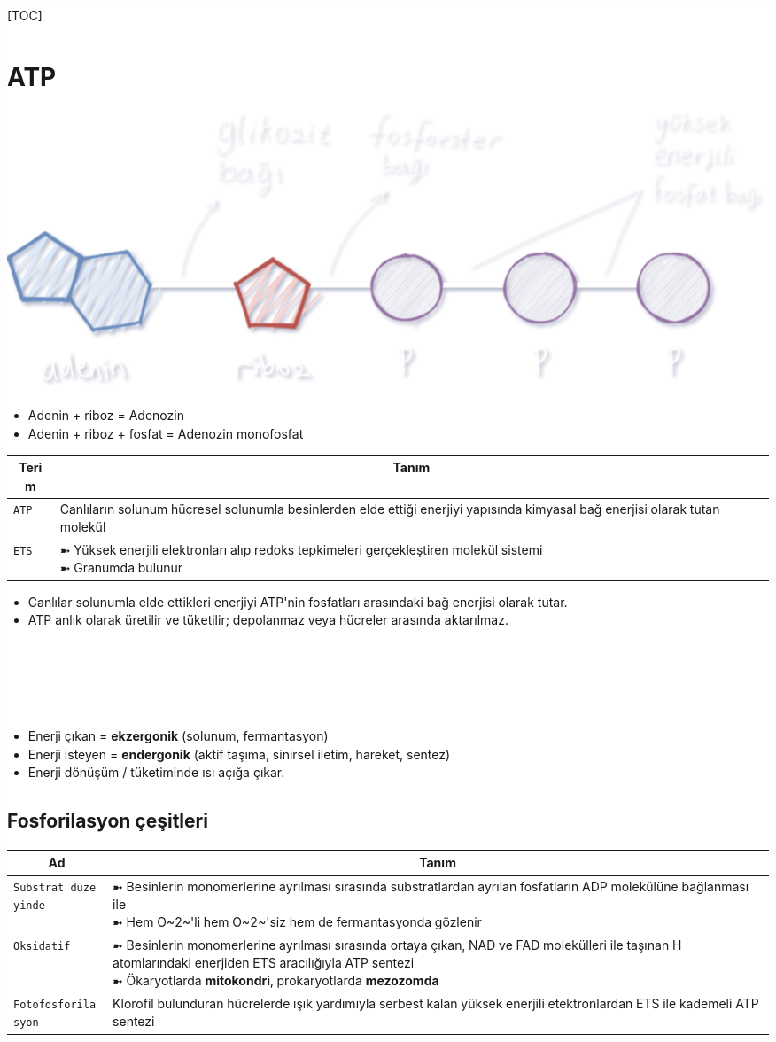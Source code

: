 [TOC]

# ATP

![ATP-white](./img/ATP-white.png)

* Adenin + riboz = Adenozin   
* Adenin + riboz + fosfat = Adenozin monofosfat

| Terim | Tanım                                                        |
| ----- | ------------------------------------------------------------ |
| `ATP` | Canlıların solunum hücresel solunumla besinlerden elde ettiği enerjiyi yapısında kimyasal bağ enerjisi olarak tutan molekül |
| `ETS` | ➼ Yüksek enerjili elektronları alıp redoks tepkimeleri gerçekleştiren molekül sistemi<br />➼ Granumda bulunur |

- Canlılar solunumla elde ettikleri enerjiyi ATP'nin fosfatları arasındaki bağ enerjisi olarak tutar.
- ATP anlık olarak üretilir ve tüketilir; depolanmaz veya hücreler arasında aktarılmaz.

<img src="./img/ATP-eqn.png" alt="eqn" width="600"/>

- Enerji çıkan = **ekzergonik** (solunum, fermantasyon)
- Enerji isteyen = **endergonik** (aktif taşıma, sinirsel iletim, hareket, sentez)
- Enerji dönüşüm / tüketiminde ısı açığa çıkar. 

## Fosforilasyon çeşitleri

| Ad                   | Tanım                                                        |
| -------------------- | ------------------------------------------------------------ |
| `Substrat düzeyinde` | ➼ Besinlerin monomerlerine ayrılması sırasında substratlardan ayrılan fosfatların ADP molekülüne bağlanması ile<br />➼ Hem O~2~'li hem O~2~'siz hem de fermantasyonda gözlenir |
| `Oksidatif`          | ➼ Besinlerin monomerlerine ayrılması sırasında ortaya çıkan, NAD ve FAD molekülleri ile taşınan H atomlarındaki enerjiden ETS aracılığıyla ATP sentezi<br />➼ Ökaryotlarda **mitokondri**, prokaryotlarda **mezozomda** |
| `Fotofosforilasyon`  | Klorofil bulunduran hücrelerde ışık yardımıyla serbest kalan yüksek enerjili etektronlardan ETS ile kademeli ATP sentezi |
